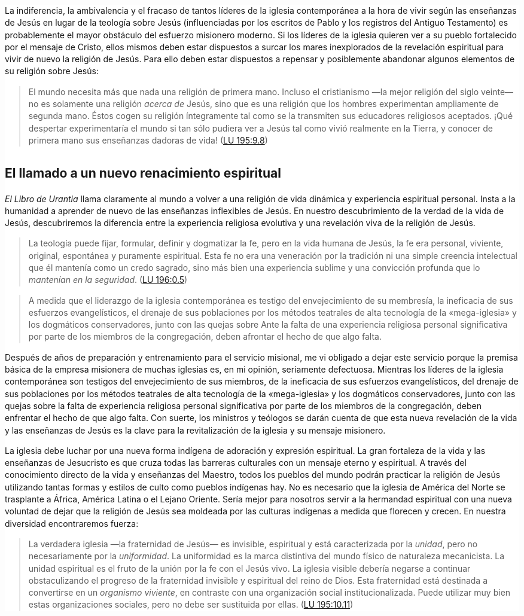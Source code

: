 La indiferencia, la ambivalencia y el fracaso de tantos líderes de la iglesia contemporánea a la hora de vivir según las enseñanzas de Jesús en lugar de la teología sobre Jesús (influenciadas por los escritos de Pablo y los registros del Antiguo Testamento) es probablemente el mayor obstáculo del esfuerzo misionero moderno. Si los líderes de la iglesia quieren ver a su pueblo fortalecido por el mensaje de Cristo, ellos mismos deben estar dispuestos a surcar los mares inexplorados de la revelación espiritual para vivir de nuevo la religión de Jesús. Para ello deben estar dispuestos a repensar y posiblemente abandonar algunos elementos de su religión sobre Jesús:

> El mundo necesita más que nada una religión de primera mano. Incluso el cristianismo —la mejor religión del siglo veinte— no es solamente una religión *acerca de* Jesús, sino que es una religión que los hombres experimentan ampliamente de segunda mano. Éstos cogen su religión íntegramente tal como se la transmiten sus educadores religiosos aceptados. ¡Qué despertar experimentaría el mundo si tan sólo pudiera ver a Jesús tal como vivió realmente en la Tierra, y conocer de primera mano sus enseñanzas dadoras de vida! (<a id="a102_524"></a>[LU 195:9.8](/es/The_Urantia_Book/195#p9_8))

## El llamado a un nuevo renacimiento espiritual

_El Libro de Urantia_ llama claramente al mundo a volver a una religión de vida dinámica y experiencia espiritual personal. Insta a la humanidad a aprender de nuevo de las enseñanzas inflexibles de Jesús. En nuestro descubrimiento de la verdad de la vida de Jesús, descubriremos la diferencia entre la experiencia religiosa evolutiva y una revelación viva de la religión de Jesús.

> La teología puede fijar, formular, definir y dogmatizar la fe, pero en la vida humana de Jesús, la fe era personal, viviente, original, espontánea y puramente espiritual. Esta fe no era una veneración por la tradición ni una simple creencia intelectual que él mantenía como un credo sagrado, sino más bien una experiencia sublime y una convicción profunda que lo *mantenían en la seguridad*. (<a id="a108_395"></a>[LU 196:0.5](/es/The_Urantia_Book/196#p0_5))

> A medida que el liderazgo de la iglesia contemporánea es testigo del envejecimiento de su membresía, la ineficacia de sus esfuerzos evangelísticos, el drenaje de sus poblaciones por los métodos teatrales de alta tecnología de la «mega-iglesia» y los dogmáticos conservadores, junto con las quejas sobre Ante la falta de una experiencia religiosa personal significativa por parte de los miembros de la congregación, deben afrontar el hecho de que algo falta.

Después de años de preparación y entrenamiento para el servicio misional, me vi obligado a dejar este servicio porque la premisa básica de la empresa misionera de muchas iglesias es, en mi opinión, seriamente defectuosa. Mientras los líderes de la iglesia contemporánea son testigos del envejecimiento de sus miembros, de la ineficacia de sus esfuerzos evangelísticos, del drenaje de sus poblaciones por los métodos teatrales de alta tecnología de la «mega-iglesia» y los dogmáticos conservadores, junto con las quejas sobre la falta de experiencia religiosa personal significativa por parte de los miembros de la congregación, deben enfrentar el hecho de que algo falta. Con suerte, los ministros y teólogos se darán cuenta de que esta nueva revelación de la vida y las enseñanzas de Jesús es la clave para la revitalización de la iglesia y su mensaje misionero.

La iglesia debe luchar por una nueva forma indígena de adoración y expresión espiritual. La gran fortaleza de la vida y las enseñanzas de Jesucristo es que cruza todas las barreras culturales con un mensaje eterno y espiritual. A través del conocimiento directo de la vida y enseñanzas del Maestro, todos los pueblos del mundo podrán practicar la religión de Jesús utilizando tantas formas y estilos de culto como pueblos indígenas hay. No es necesario que la iglesia de América del Norte se trasplante a África, América Latina o el Lejano Oriente. Sería mejor para nosotros servir a la hermandad espiritual con una nueva voluntad de dejar que la religión de Jesús sea moldeada por las culturas indígenas a medida que florecen y crecen. En nuestra diversidad encontraremos fuerza:

> La verdadera iglesia —la fraternidad de Jesús— es invisible, espiritual y está caracterizada por la *unidad*, pero no necesariamente por la *uniformidad*. La uniformidad es la marca distintiva del mundo físico de naturaleza mecanicista. La unidad espiritual es el fruto de la unión por la fe con el Jesús vivo. La iglesia visible debería negarse a continuar obstaculizando el progreso de la fraternidad invisible y espiritual del reino de Dios. Esta fraternidad está destinada a convertirse en un *organismo viviente*, en contraste con una organización social institucionalizada. Puede utilizar muy bien estas organizaciones sociales, pero no debe ser sustituida por ellas. (<a id="a116_677"></a>[LU 195:10.11](/es/The_Urantia_Book/195#p10_11))
